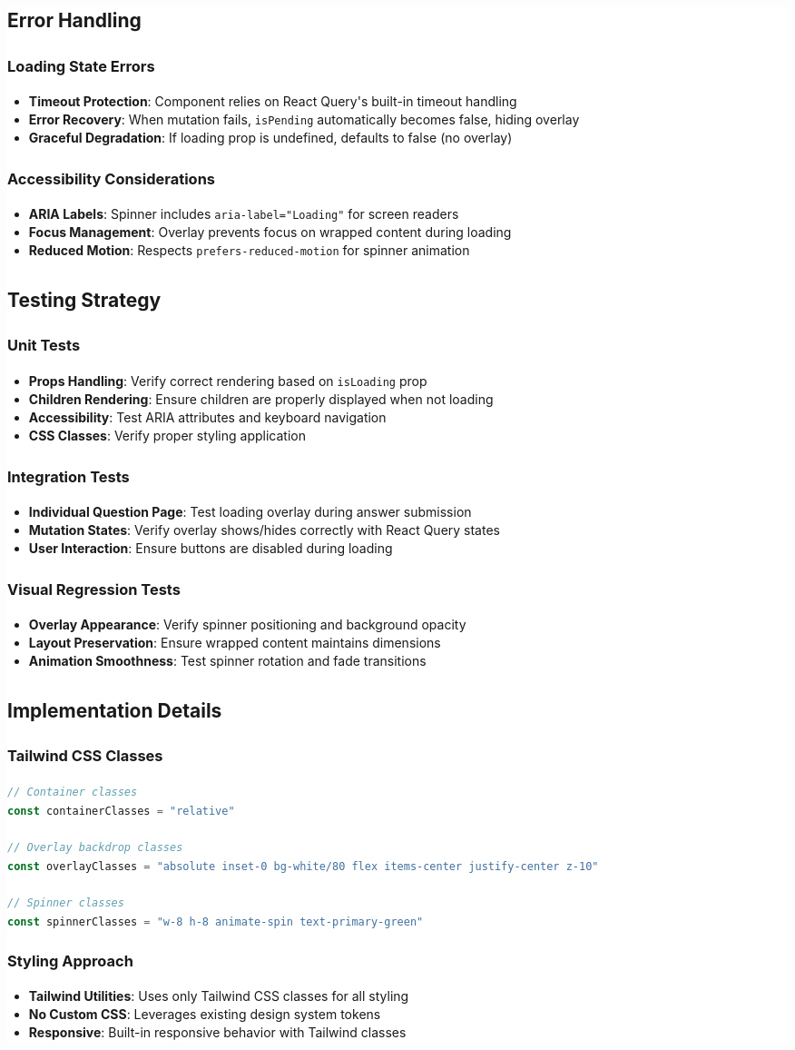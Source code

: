 ## Error Handling

### Loading State Errors
- **Timeout Protection**: Component relies on React Query's built-in timeout handling
- **Error Recovery**: When mutation fails, `isPending` automatically becomes false, hiding overlay
- **Graceful Degradation**: If loading prop is undefined, defaults to false (no overlay)

### Accessibility Considerations
- **ARIA Labels**: Spinner includes `aria-label="Loading"` for screen readers
- **Focus Management**: Overlay prevents focus on wrapped content during loading
- **Reduced Motion**: Respects `prefers-reduced-motion` for spinner animation

## Testing Strategy

### Unit Tests
- **Props Handling**: Verify correct rendering based on `isLoading` prop
- **Children Rendering**: Ensure children are properly displayed when not loading
- **Accessibility**: Test ARIA attributes and keyboard navigation
- **CSS Classes**: Verify proper styling application

### Integration Tests
- **Individual Question Page**: Test loading overlay during answer submission
- **Mutation States**: Verify overlay shows/hides correctly with React Query states
- **User Interaction**: Ensure buttons are disabled during loading

### Visual Regression Tests
- **Overlay Appearance**: Verify spinner positioning and background opacity
- **Layout Preservation**: Ensure wrapped content maintains dimensions
- **Animation Smoothness**: Test spinner rotation and fade transitions

## Implementation Details

### Tailwind CSS Classes
```typescript
// Container classes
const containerClasses = "relative"

// Overlay backdrop classes
const overlayClasses = "absolute inset-0 bg-white/80 flex items-center justify-center z-10"

// Spinner classes
const spinnerClasses = "w-8 h-8 animate-spin text-primary-green"
```

### Styling Approach
- **Tailwind Utilities**: Uses only Tailwind CSS classes for all styling
- **No Custom CSS**: Leverages existing design system tokens
- **Responsive**: Built-in responsive behavior with Tailwind classes
